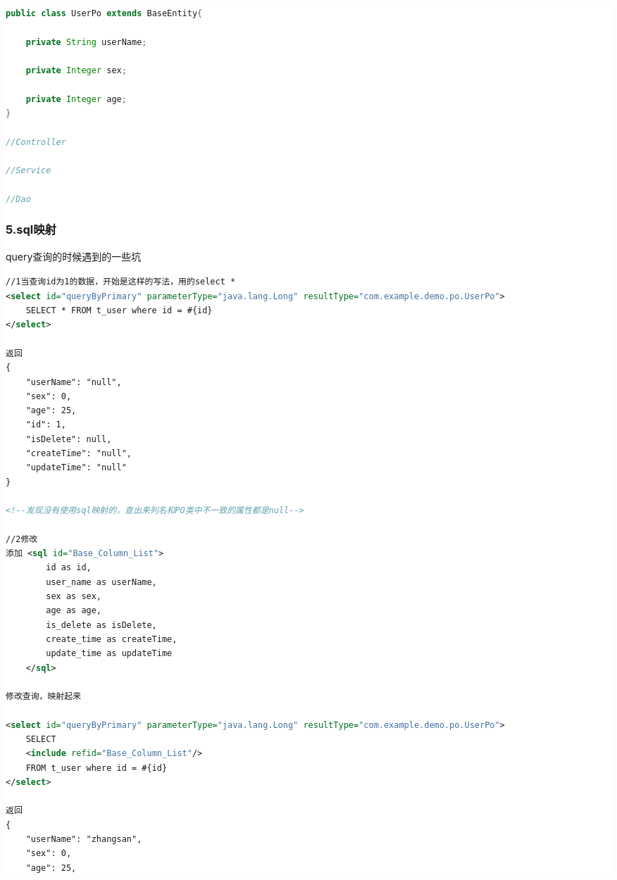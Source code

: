 ```java
public class UserPo extends BaseEntity{

    private String userName;

    private Integer sex;

    private Integer age;
}

//Controller

//Service

//Dao
```



### 5.sql映射

query查询的时候遇到的一些坑

```xml
//1当查询id为1的数据，开始是这样的写法，用的select * 
<select id="queryByPrimary" parameterType="java.lang.Long" resultType="com.example.demo.po.UserPo">
    SELECT * FROM t_user where id = #{id}
</select>

返回
{
    "userName": "null",
    "sex": 0,
    "age": 25,
    "id": 1,
    "isDelete": null,
    "createTime": "null",
    "updateTime": "null"
}

<!--发现没有使用sql映射的，查出来列名和PO类中不一致的属性都是null-->

//2修改
添加 <sql id="Base_Column_List">
        id as id,
        user_name as userName,
        sex as sex,
        age as age,
        is_delete as isDelete,
        create_time as createTime,
        update_time as updateTime
    </sql>

修改查询，映射起来

<select id="queryByPrimary" parameterType="java.lang.Long" resultType="com.example.demo.po.UserPo">
    SELECT
    <include refid="Base_Column_List"/>
    FROM t_user where id = #{id}
</select>

返回
{
    "userName": "zhangsan",
    "sex": 0,
    "age": 25,
```